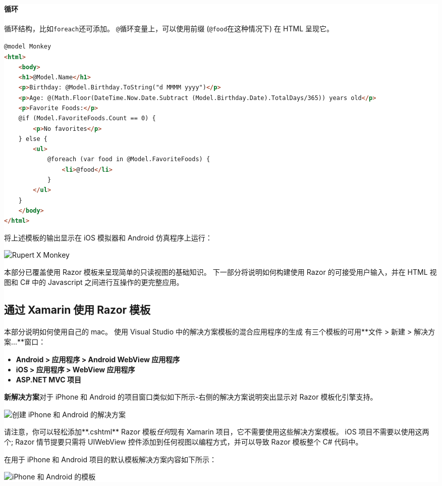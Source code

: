 #### <a name="loops"></a>循环

循环结构，比如`foreach`还可添加。 `@`循环变量上，可以使用前缀 (`@food`在这种情况下) 在 HTML 呈现它。

```html
@model Monkey
<html>
    <body>
    <h1>@Model.Name</h1>
    <p>Birthday: @Model.Birthday.ToString("d MMMM yyyy")</p>
    <p>Age: @(Math.Floor(DateTime.Now.Date.Subtract (Model.Birthday.Date).TotalDays/365)) years old</p>
    <p>Favorite Foods:</p>
    @if (Model.FavoriteFoods.Count == 0) {
        <p>No favorites</p>
    } else {
        <ul>
            @foreach (var food in @Model.FavoriteFoods) {
                <li>@food</li>
            }
        </ul>
    }
    </body>
</html>
```

将上述模板的输出显示在 iOS 模拟器和 Android 仿真程序上运行：

 ![Rupert X Monkey](images/image9_520x277.png)

本部分已覆盖使用 Razor 模板来呈现简单的只读视图的基础知识。 下一部分将说明如何构建使用 Razor 的可接受用户输入，并在 HTML 视图和 C# 中的 Javascript 之间进行互操作的更完整应用。

## <a name="using-razor-templates-with-xamarin"></a>通过 Xamarin 使用 Razor 模板

本部分说明如何使用自己的 mac。 使用 Visual Studio 中的解决方案模板的混合应用程序的生成 有三个模板的可用**文件 > 新建 > 解决方案...**窗口：

- **Android > 应用程序 > Android WebView 应用程序**
- **iOS > 应用程序 > WebView 应用程序**
- **ASP.NET MVC 项目**



**新解决方案**对于 iPhone 和 Android 的项目窗口类似如下所示-右侧的解决方案说明突出显示对 Razor 模板化引擎支持。

 ![创建 iPhone 和 Android 的解决方案](images/image13_1139x959.png)

请注意，你可以轻松添加**.cshtml** Razor 模板*任何*现有 Xamarin 项目，它不需要使用这些解决方案模板。 iOS 项目不需要以使用这两个; Razor 情节提要只需将 UIWebView 控件添加到任何视图以编程方式，并可以导致 Razor 模板整个 C# 代码中。

在用于 iPhone 和 Android 项目的默认模板解决方案内容如下所示：

 ![iPhone 和 Android 的模板](images/image10_428x310.png)
